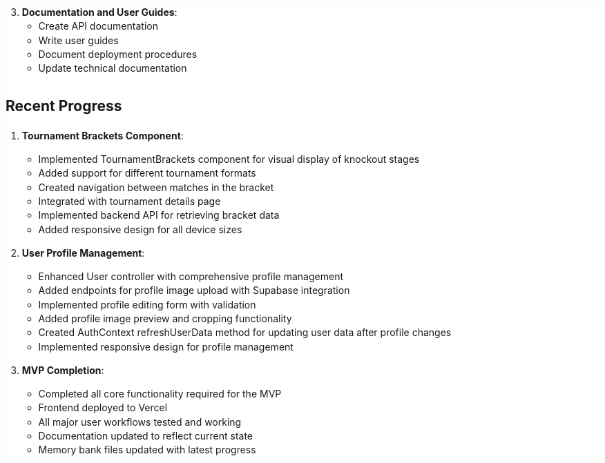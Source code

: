 3. **Documentation and User Guides**:
   - Create API documentation
   - Write user guides
   - Document deployment procedures
   - Update technical documentation

## Recent Progress

1. **Tournament Brackets Component**:
   - Implemented TournamentBrackets component for visual display of knockout stages
   - Added support for different tournament formats
   - Created navigation between matches in the bracket
   - Integrated with tournament details page
   - Implemented backend API for retrieving bracket data
   - Added responsive design for all device sizes

2. **User Profile Management**:
   - Enhanced User controller with comprehensive profile management
   - Added endpoints for profile image upload with Supabase integration
   - Implemented profile editing form with validation
   - Added profile image preview and cropping functionality
   - Created AuthContext refreshUserData method for updating user data after profile changes
   - Implemented responsive design for profile management

3. **MVP Completion**:
   - Completed all core functionality required for the MVP
   - Frontend deployed to Vercel
   - All major user workflows tested and working
   - Documentation updated to reflect current state
   - Memory bank files updated with latest progress 